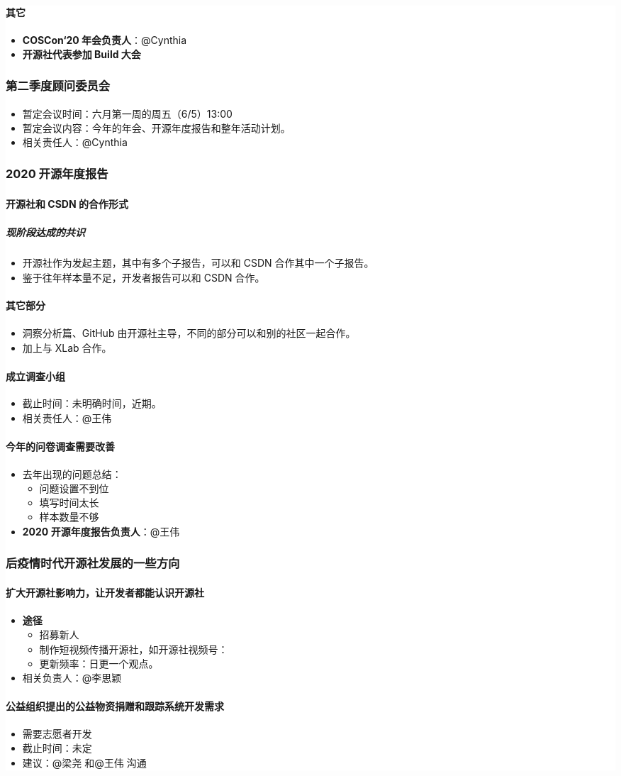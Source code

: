 #### 其它

- **COSCon‘20 年会负责人**：@Cynthia
- **开源社代表参加 Build 大会**

### 第二季度顾问委员会

- 暂定会议时间：六月第一周的周五（6/5）13:00
- 暂定会议内容：今年的年会、开源年度报告和整年活动计划。
- 相关责任人：@Cynthia

### 2020 开源年度报告

#### 开源社和 CSDN 的合作形式

##### 现阶段达成的共识

- 开源社作为发起主题，其中有多个子报告，可以和 CSDN 合作其中一个子报告。
- 鉴于往年样本量不足，开发者报告可以和 CSDN 合作。

#### 其它部分

- 洞察分析篇、GitHub 由开源社主导，不同的部分可以和别的社区一起合作。
- 加上与 XLab 合作。

#### 成立调查小组

- 截止时间：未明确时间，近期。
- 相关责任人：@王伟

#### 今年的问卷调查需要改善

- 去年出现的问题总结：
  - 问题设置不到位
  - 填写时间太长
  - 样本数量不够
- **2020 开源年度报告负责人**：@王伟

### 后疫情时代开源社发展的一些方向

#### 扩大开源社影响力，让开发者都能认识开源社

- **途径**
  - 招募新人
  - 制作短视频传播开源社，如开源社视频号：
  - 更新频率：日更一个观点。
- 相关负责人：@李思颖

#### 公益组织提出的公益物资捐赠和跟踪系统开发需求

- 需要志愿者开发
- 截止时间：未定
- 建议：@梁尧 和@王伟 沟通
